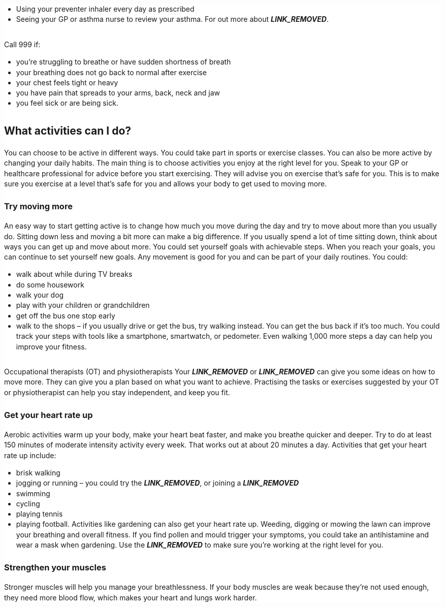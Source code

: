 * Using your preventer inhaler every day as prescribed
* Seeing your GP or asthma nurse to review your asthma.
For out more about ___LINK_REMOVED___.
## 
 Call 999 if:
* you’re struggling to breathe or have sudden shortness of breath
* your breathing does not go back to normal after exercise
* your chest feels tight or heavy
* you have pain that spreads to your arms, back, neck and jaw
* you feel sick or are being sick.
## What activities can I do?
You can choose to be active in different ways. You could take part in sports or exercise classes. You can also be more active by changing your daily habits. The main thing is to choose activities you enjoy at the right level for you.
Speak to your GP or healthcare professional for advice before you start exercising. They will advise you on exercise that’s safe for you.
This is to make sure you exercise at a level that’s safe for you and allows your body to get used to moving more. 
### Try moving more
An easy way to start getting active is to change how much you move during the day and try to move about more than you usually do.
Sitting down less and moving a bit more can make a big difference. If you usually spend a lot of time sitting down, think about ways you can get up and move about more.
You could set yourself goals with achievable steps. When you reach your goals, you can continue to set yourself new goals.
Any movement is good for you and can be part of your daily routines. You could:
* walk about while during TV breaks
* do some housework
* walk your dog
* play with your children or grandchildren
* get off the bus one stop early
* walk to the shops – if you usually drive or get the bus, try walking instead. You can get the bus back if it’s too much.
You could track your steps with tools like a smartphone, smartwatch, or pedometer. Even walking 1,000 more steps a day can help you improve your fitness. 
## 
 Occupational therapists (OT) and physiotherapists
Your ___LINK_REMOVED___ or ___LINK_REMOVED___ can give you some ideas on how to move more. They can give you a plan based on what you want to achieve.
Practising the tasks or exercises suggested by your OT or physiotherapist can help you stay independent, and keep you fit.  
### Get your heart rate up
Aerobic activities warm up your body, make your heart beat faster, and make you breathe quicker and deeper.
Try to do at least 150 minutes of moderate intensity activity every week. That works out at about 20 minutes a day.
Activities that get your heart rate up include:
* brisk walking
* jogging or running – you could try the ___LINK_REMOVED___, or joining a ___LINK_REMOVED___
* swimming
* cycling
* playing tennis
* playing football.
Activities like gardening can also get your heart rate up. Weeding, digging or mowing the lawn can improve your breathing and overall fitness. If you find pollen and mould trigger your symptoms, you could take an antihistamine and wear a mask when gardening.
Use the ___LINK_REMOVED___ to make sure you’re working at the right level for you.  
### Strengthen your muscles
Stronger muscles will help you manage your breathlessness. If your body muscles are weak because they’re not used enough, they need more blood flow, which makes your heart and lungs work harder.